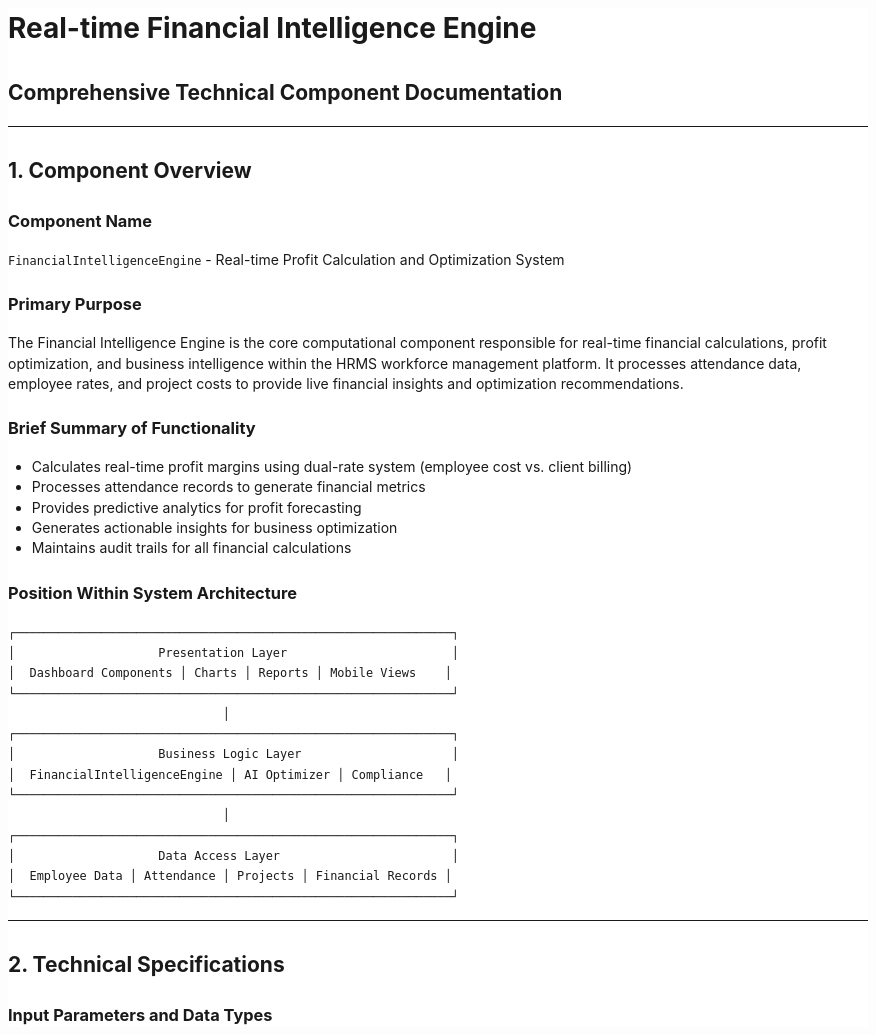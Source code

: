 # Real-time Financial Intelligence Engine
## Comprehensive Technical Component Documentation

---

## 1. Component Overview

### **Component Name**
`FinancialIntelligenceEngine` - Real-time Profit Calculation and Optimization System

### **Primary Purpose**
The Financial Intelligence Engine is the core computational component responsible for real-time financial calculations, profit optimization, and business intelligence within the HRMS workforce management platform. It processes attendance data, employee rates, and project costs to provide live financial insights and optimization recommendations.

### **Brief Summary of Functionality**
- Calculates real-time profit margins using dual-rate system (employee cost vs. client billing)
- Processes attendance records to generate financial metrics
- Provides predictive analytics for profit forecasting
- Generates actionable insights for business optimization
- Maintains audit trails for all financial calculations

### **Position Within System Architecture**
```
┌─────────────────────────────────────────────────────────────┐
│                    Presentation Layer                       │
│  Dashboard Components │ Charts │ Reports │ Mobile Views    │
└─────────────────────────────────────────────────────────────┘
                              │
┌─────────────────────────────────────────────────────────────┐
│                    Business Logic Layer                     │
│  FinancialIntelligenceEngine │ AI Optimizer │ Compliance   │
└─────────────────────────────────────────────────────────────┘
                              │
┌─────────────────────────────────────────────────────────────┐
│                    Data Access Layer                        │
│  Employee Data │ Attendance │ Projects │ Financial Records │
└─────────────────────────────────────────────────────────────┘
```

---

## 2. Technical Specifications

### **Input Parameters and Data Types**
